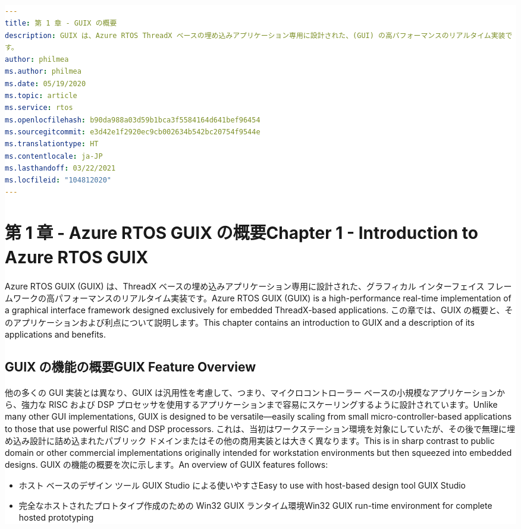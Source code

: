 ```yaml
---
title: 第 1 章 - GUIX の概要
description: GUIX は、Azure RTOS ThreadX ベースの埋め込みアプリケーション専用に設計された、(GUI) の高パフォーマンスのリアルタイム実装です。
author: philmea
ms.author: philmea
ms.date: 05/19/2020
ms.topic: article
ms.service: rtos
ms.openlocfilehash: b90da988a03d59b1bca3f5584164d641bef96454
ms.sourcegitcommit: e3d42e1f2920ec9cb002634b542bc20754f9544e
ms.translationtype: HT
ms.contentlocale: ja-JP
ms.lasthandoff: 03/22/2021
ms.locfileid: "104812020"
---
```

# <a name="chapter-1---introduction-to-azure-rtos-guix"></a><span data-ttu-id="3c91f-103">第 1 章 - Azure RTOS GUIX の概要</span><span class="sxs-lookup"><span data-stu-id="3c91f-103">Chapter 1 - Introduction to Azure RTOS GUIX</span></span>

<span data-ttu-id="3c91f-104">Azure RTOS GUIX (GUIX) は、ThreadX ベースの埋め込みアプリケーション専用に設計された、グラフィカル インターフェイス フレームワークの高パフォーマンスのリアルタイム実装です。</span><span class="sxs-lookup"><span data-stu-id="3c91f-104">Azure RTOS GUIX (GUIX) is a high-performance real-time implementation of a graphical interface framework designed exclusively for embedded ThreadX-based applications.</span></span> <span data-ttu-id="3c91f-105">この章では、GUIX の概要と、そのアプリケーションおよび利点について説明します。</span><span class="sxs-lookup"><span data-stu-id="3c91f-105">This chapter contains an introduction to GUIX and a description of its applications and benefits.</span></span>

## <a name="guix-feature-overview"></a><span data-ttu-id="3c91f-106">GUIX の機能の概要</span><span class="sxs-lookup"><span data-stu-id="3c91f-106">GUIX Feature Overview</span></span>

<span data-ttu-id="3c91f-107">他の多くの GUI 実装とは異なり、GUIX は汎用性を考慮して、つまり、マイクロコントローラー ベースの小規模なアプリケーションから、強力な RISC および DSP プロセッサを使用するアプリケーションまで容易にスケーリングするように設計されています。</span><span class="sxs-lookup"><span data-stu-id="3c91f-107">Unlike many other GUI implementations, GUIX is designed to be versatile—easily scaling from small micro-controller-based applications to those that use powerful RISC and DSP processors.</span></span> <span data-ttu-id="3c91f-108">これは、当初はワークステーション環境を対象にしていたが、その後で無理に埋め込み設計に詰め込まれたパブリック ドメインまたはその他の商用実装とは大きく異なります。</span><span class="sxs-lookup"><span data-stu-id="3c91f-108">This is in sharp contrast to public domain or other commercial implementations originally intended for workstation environments but then squeezed into embedded designs.</span></span> <span data-ttu-id="3c91f-109">GUIX の機能の概要を次に示します。</span><span class="sxs-lookup"><span data-stu-id="3c91f-109">An overview of GUIX features follows:</span></span>

- <span data-ttu-id="3c91f-110">ホスト ベースのデザイン ツール GUIX Studio による使いやすさ</span><span class="sxs-lookup"><span data-stu-id="3c91f-110">Easy to use with host-based design tool GUIX Studio</span></span>

- <span data-ttu-id="3c91f-111">完全なホストされたプロトタイプ作成のための Win32 GUIX ランタイム環境</span><span class="sxs-lookup"><span data-stu-id="3c91f-111">Win32 GUIX run-time environment for complete hosted prototyping</span></span>
